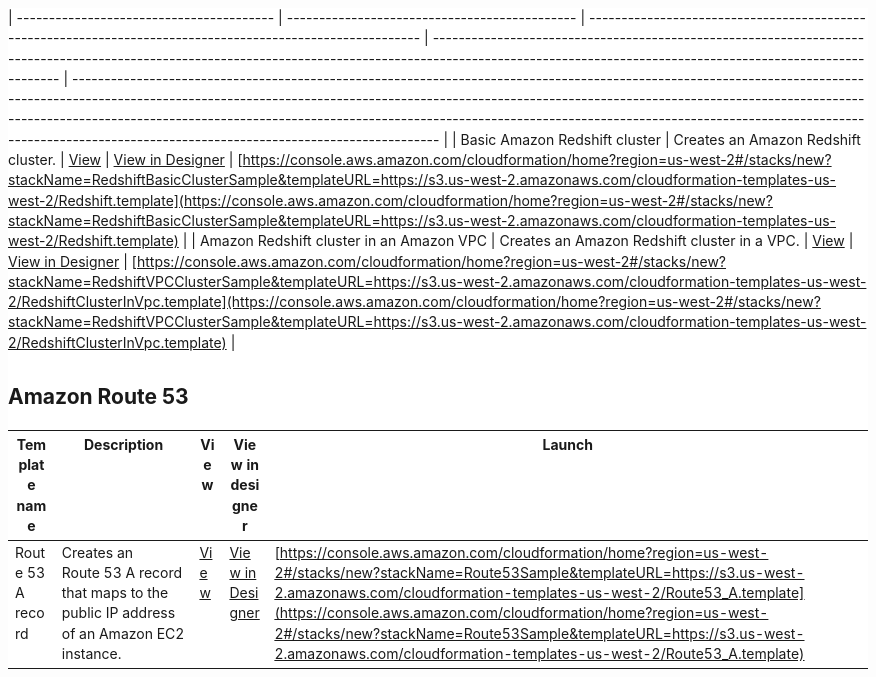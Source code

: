 | ---------------------------------------- | --------------------------------------------- | ----------------------------------------------------------------------------------------------------------- | ---------------------------------------------------------------------------------------------------------------------------------------------------------------------------------------------------------------- | ------------------------------------------------------------------------------------------------------------------------------------------------------------------------------------------------------------------------------------------------------------------------------------------------------------------------------------------------------------------------------------------------------------------------------------------------------------------------ |
| Basic Amazon Redshift cluster            | Creates an Amazon Redshift cluster\.          | [View](https://s3.us-west-2.amazonaws.com/cloudformation-templates-us-west-2/Redshift.template)             | [View in Designer](https://console.aws.amazon.com/cloudformation/designer/home?region=us-west-2&templateURL=https://s3.us-west-2.amazonaws.com/cloudformation-templates-us-west-2/Redshift.template)             | [https://console.aws.amazon.com/cloudformation/home?region=us-west-2#/stacks/new?stackName=RedshiftBasicClusterSample&templateURL=https://s3.us-west-2.amazonaws.com/cloudformation-templates-us-west-2/Redshift.template](https://console.aws.amazon.com/cloudformation/home?region=us-west-2#/stacks/new?stackName=RedshiftBasicClusterSample&templateURL=https://s3.us-west-2.amazonaws.com/cloudformation-templates-us-west-2/Redshift.template)                     |
| Amazon Redshift cluster in an Amazon VPC | Creates an Amazon Redshift cluster in a VPC\. | [View](https://s3.us-west-2.amazonaws.com/cloudformation-templates-us-west-2/RedshiftClusterInVpc.template) | [View in Designer](https://console.aws.amazon.com/cloudformation/designer/home?region=us-west-2&templateURL=https://s3.us-west-2.amazonaws.com/cloudformation-templates-us-west-2/RedshiftClusterInVpc.template) | [https://console.aws.amazon.com/cloudformation/home?region=us-west-2#/stacks/new?stackName=RedshiftVPCClusterSample&templateURL=https://s3.us-west-2.amazonaws.com/cloudformation-templates-us-west-2/RedshiftClusterInVpc.template](https://console.aws.amazon.com/cloudformation/home?region=us-west-2#/stacks/new?stackName=RedshiftVPCClusterSample&templateURL=https://s3.us-west-2.amazonaws.com/cloudformation-templates-us-west-2/RedshiftClusterInVpc.template) |

## Amazon Route 53<a name="w4ab1c35c58c13c33"></a>

| Template name             | Description                                                                                 | View                                                                                                      | View in designer                                                                                                                                                                                               | Launch                                                                                                                                                                                                                                                                                                                                                                                                                                                             |
| ------------------------- | ------------------------------------------------------------------------------------------- | --------------------------------------------------------------------------------------------------------- | -------------------------------------------------------------------------------------------------------------------------------------------------------------------------------------------------------------- | ------------------------------------------------------------------------------------------------------------------------------------------------------------------------------------------------------------------------------------------------------------------------------------------------------------------------------------------------------------------------------------------------------------------------------------------------------------------ |
| Route 53 A record         | Creates an Route 53 A record that maps to the public IP address of an Amazon EC2 instance\. | [View](https://s3.us-west-2.amazonaws.com/cloudformation-templates-us-west-2/Route53_A.template)          | [View in Designer](https://console.aws.amazon.com/cloudformation/designer/home?region=us-west-2&templateURL=https://s3.us-west-2.amazonaws.com/cloudformation-templates-us-west-2/Route53_A.template)          | [https://console.aws.amazon.com/cloudformation/home?region=us-west-2#/stacks/new?stackName=Route53Sample&templateURL=https://s3.us-west-2.amazonaws.com/cloudformation-templates-us-west-2/Route53_A.template](https://console.aws.amazon.com/cloudformation/home?region=us-west-2#/stacks/new?stackName=Route53Sample&templateURL=https://s3.us-west-2.amazonaws.com/cloudformation-templates-us-west-2/Route53_A.template)                                       |